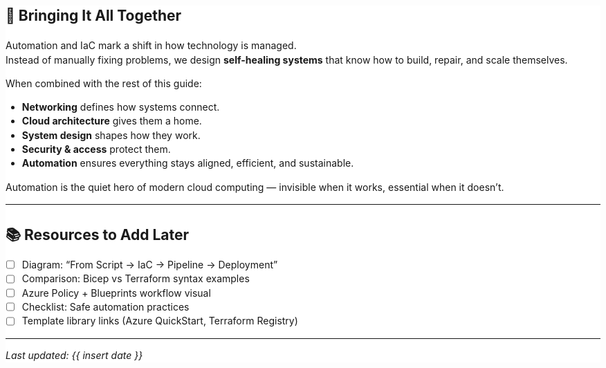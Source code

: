 ## 📎 Bringing It All Together

Automation and IaC mark a shift in how technology is managed.  
Instead of manually fixing problems, we design **self-healing systems** that know how to build, repair, and scale themselves.

When combined with the rest of this guide:
- **Networking** defines how systems connect.  
- **Cloud architecture** gives them a home.  
- **System design** shapes how they work.  
- **Security & access** protect them.  
- **Automation** ensures everything stays aligned, efficient, and sustainable.

Automation is the quiet hero of modern cloud computing — invisible when it works, essential when it doesn’t.

---

## 📚 Resources to Add Later
- [ ] Diagram: “From Script → IaC → Pipeline → Deployment”  
- [ ] Comparison: Bicep vs Terraform syntax examples  
- [ ] Azure Policy + Blueprints workflow visual  
- [ ] Checklist: Safe automation practices  
- [ ] Template library links (Azure QuickStart, Terraform Registry)

---

_Last updated: {{ insert date }}_
